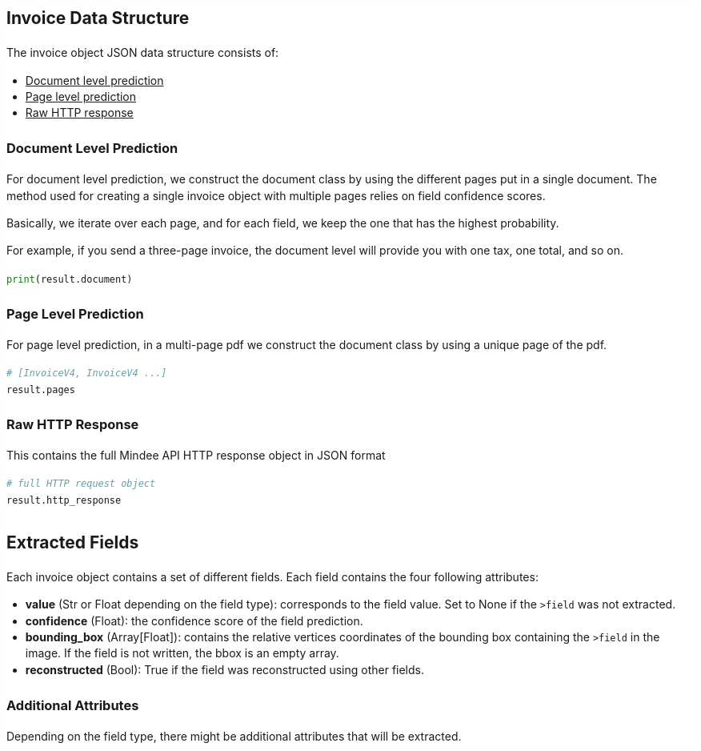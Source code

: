 ## Invoice Data Structure
The invoice object JSON data structure consists of:

- [Document level prediction](#document-level-prediction)
- [Page level prediction](#page-level-prediction)
- [Raw HTTP response](#raw-http-response)

### Document Level Prediction
For document level prediction, we construct the document class by using the different pages put in a single document.
The method used for creating a single invoice object with multiple pages relies on field confidence scores.

Basically, we iterate over each page, and for each field, we keep the one that has the highest probability.

For example, if you send a three-page invoice, the document level will provide you with one tax, one total, and so on.

```python
print(result.document)
```

### Page Level Prediction
For page level prediction, in a multi-page pdf we construct the document class by using a unique page of the pdf.

```python
# [InvoiceV4, InvoiceV4 ...]
result.pages
```

### Raw HTTP Response
This contains the full Mindee API HTTP response object in JSON format

```python
# full HTTP request object
result.http_response
```

## Extracted Fields
Each invoice object contains a set of different fields. Each field contains the four following attributes:

- **value** (Str or Float depending on the field type): corresponds to the field value. Set to None if the `>field` was not extracted.
- **confidence** (Float): the confidence score of the field prediction.
- **bounding_box** (Array[Float]): contains the relative vertices coordinates of the bounding box containing the `>field` in the image.
  If the field is not written, the bbox is an empty array.
- **reconstructed** (Bool): True if the field was reconstructed using other fields.

### Additional Attributes
Depending on the field type, there might be additional attributes that will be extracted.
